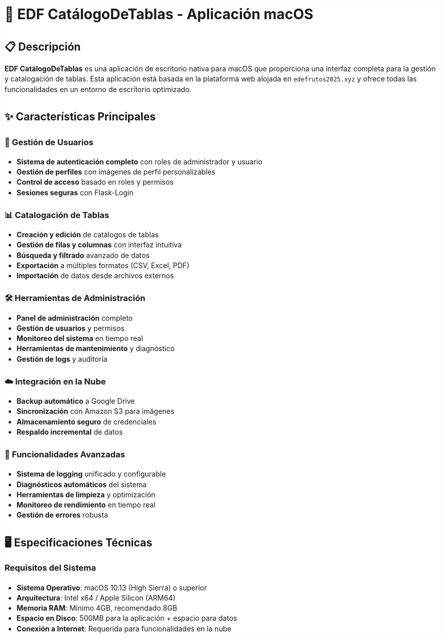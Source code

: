 # 🍎 EDF CatálogoDeTablas - Aplicación macOS

## 📋 Descripción

**EDF CatálogoDeTablas** es una aplicación de escritorio nativa para macOS que proporciona una interfaz completa para la gestión y catalogación de tablas. Esta aplicación está basada en la plataforma web alojada en `edefrutos2025.xyz` y ofrece todas las funcionalidades en un entorno de escritorio optimizado.

## ✨ Características Principales

### 🔐 Gestión de Usuarios
- **Sistema de autenticación completo** con roles de administrador y usuario
- **Gestión de perfiles** con imágenes de perfil personalizables
- **Control de acceso** basado en roles y permisos
- **Sesiones seguras** con Flask-Login

### 📊 Catalogación de Tablas
- **Creación y edición** de catálogos de tablas
- **Gestión de filas y columnas** con interfaz intuitiva
- **Búsqueda y filtrado** avanzado de datos
- **Exportación** a múltiples formatos (CSV, Excel, PDF)
- **Importación** de datos desde archivos externos

### 🛠️ Herramientas de Administración
- **Panel de administración** completo
- **Gestión de usuarios** y permisos
- **Monitoreo del sistema** en tiempo real
- **Herramientas de mantenimiento** y diagnóstico
- **Gestión de logs** y auditoría

### ☁️ Integración en la Nube
- **Backup automático** a Google Drive
- **Sincronización** con Amazon S3 para imágenes
- **Almacenamiento seguro** de credenciales
- **Respaldo incremental** de datos

### 🔧 Funcionalidades Avanzadas
- **Sistema de logging** unificado y configurable
- **Diagnósticos automáticos** del sistema
- **Herramientas de limpieza** y optimización
- **Monitoreo de rendimiento** en tiempo real
- **Gestión de errores** robusta

## 🖥️ Especificaciones Técnicas

### Requisitos del Sistema
- **Sistema Operativo**: macOS 10.13 (High Sierra) o superior
- **Arquitectura**: Intel x64 / Apple Silicon (ARM64)
- **Memoria RAM**: Mínimo 4GB, recomendado 8GB
- **Espacio en Disco**: 500MB para la aplicación + espacio para datos
- **Conexión a Internet**: Requerida para funcionalidades en la nube

